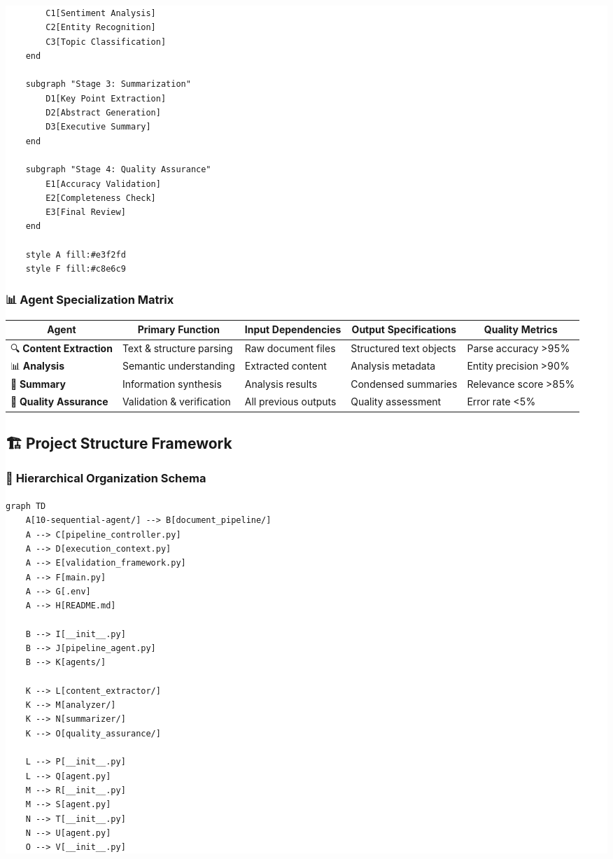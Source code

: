 ```mermaid
        C1[Sentiment Analysis]
        C2[Entity Recognition]
        C3[Topic Classification]
    end
    
    subgraph "Stage 3: Summarization"
        D1[Key Point Extraction]
        D2[Abstract Generation]
        D3[Executive Summary]
    end
    
    subgraph "Stage 4: Quality Assurance"
        E1[Accuracy Validation]
        E2[Completeness Check]
        E3[Final Review]
    end
    
    style A fill:#e3f2fd
    style F fill:#c8e6c9
```

### 📊 **Agent Specialization Matrix**

| **Agent** | **Primary Function** | **Input Dependencies** | **Output Specifications** | **Quality Metrics** |
|-----------|---------------------|----------------------|---------------------------|-------------------|
| 🔍 **Content Extraction** | Text & structure parsing | Raw document files | Structured text objects | Parse accuracy >95% |
| 📊 **Analysis** | Semantic understanding | Extracted content | Analysis metadata | Entity precision >90% |
| 🎯 **Summary** | Information synthesis | Analysis results | Condensed summaries | Relevance score >85% |
| 💎 **Quality Assurance** | Validation & verification | All previous outputs | Quality assessment | Error rate <5% |

## 🏗️ **Project Structure Framework**

### 📁 **Hierarchical Organization Schema**

```mermaid
graph TD
    A[10-sequential-agent/] --> B[document_pipeline/]
    A --> C[pipeline_controller.py]
    A --> D[execution_context.py]
    A --> E[validation_framework.py]
    A --> F[main.py]
    A --> G[.env]
    A --> H[README.md]
    
    B --> I[__init__.py]
    B --> J[pipeline_agent.py]
    B --> K[agents/]
    
    K --> L[content_extractor/]
    K --> M[analyzer/]
    K --> N[summarizer/]
    K --> O[quality_assurance/]
    
    L --> P[__init__.py]
    L --> Q[agent.py]
    M --> R[__init__.py]
    M --> S[agent.py]
    N --> T[__init__.py]
    N --> U[agent.py]
    O --> V[__init__.py]
```